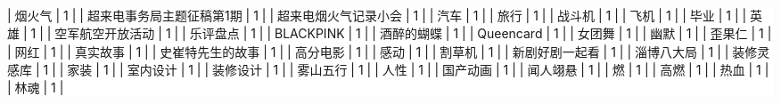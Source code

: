 | 烟火气 | 1 |
| 超来电事务局主题征稿第1期 | 1 |
| 超来电烟火气记录小会 | 1 |
| 汽车 | 1 |
| 旅行 | 1 |
| 战斗机 | 1 |
| 飞机 | 1 |
| 毕业 | 1 |
| 英雄 | 1 |
| 空军航空开放活动 | 1 |
| 乐评盘点 | 1 |
| BLACKPINK | 1 |
| 酒醉的蝴蝶 | 1 |
| Queencard | 1 |
| 女团舞 | 1 |
| 幽默 | 1 |
| 歪果仁 | 1 |
| 网红 | 1 |
| 真实故事 | 1 |
| 史崔特先生的故事 | 1 |
| 高分电影 | 1 |
| 感动 | 1 |
| 割草机 | 1 |
| 新剧好剧一起看 | 1 |
| 淄博八大局 | 1 |
| 装修灵感库 | 1 |
| 家装 | 1 |
| 室内设计 | 1 |
| 装修设计 | 1 |
| 雾山五行 | 1 |
| 人性 | 1 |
| 国产动画 | 1 |
| 闻人翊悬 | 1 |
| 燃 | 1 |
| 高燃 | 1 |
| 热血 | 1 |
| 林魂 | 1 |